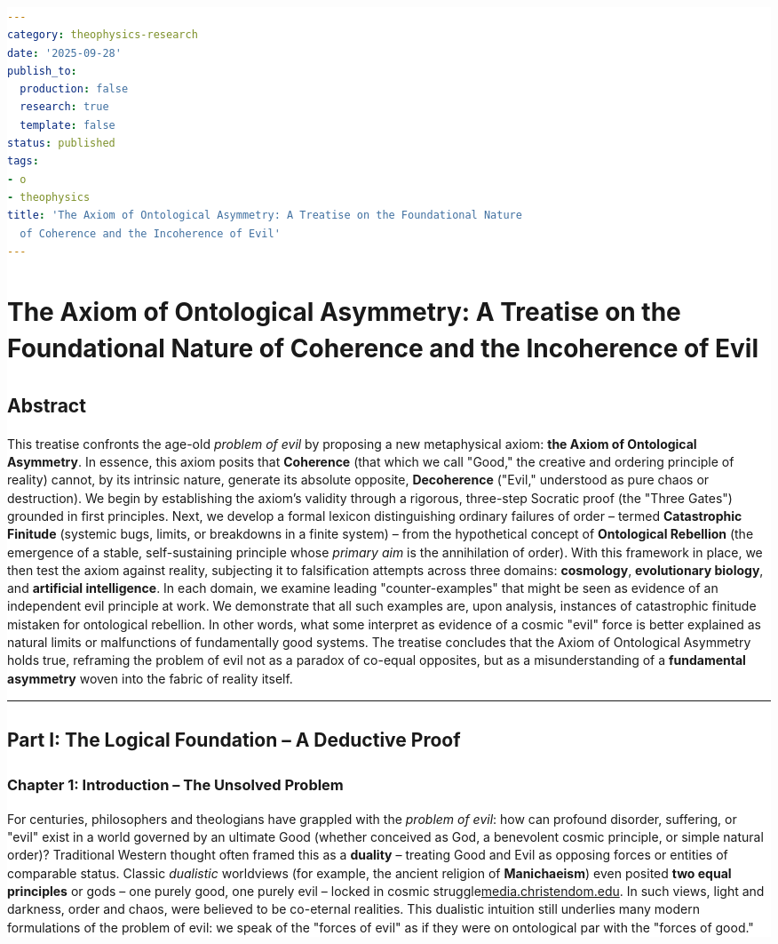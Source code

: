 ```yaml
---
category: theophysics-research
date: '2025-09-28'
publish_to:
  production: false
  research: true
  template: false
status: published
tags:
- o
- theophysics
title: 'The Axiom of Ontological Asymmetry: A Treatise on the Foundational Nature
  of Coherence and the Incoherence of Evil'
---
```

   
# The Axiom of Ontological Asymmetry: A Treatise on the Foundational Nature of Coherence and the Incoherence of Evil   
   
## Abstract   
   
This treatise confronts the age-old _problem of evil_ by proposing a new metaphysical axiom: **the Axiom of Ontological Asymmetry**. In essence, this axiom posits that **Coherence** (that which we call "Good," the creative and ordering principle of reality) cannot, by its intrinsic nature, generate its absolute opposite, **Decoherence** ("Evil," understood as pure chaos or destruction). We begin by establishing the axiom’s validity through a rigorous, three-step Socratic proof (the "Three Gates") grounded in first principles. Next, we develop a formal lexicon distinguishing ordinary failures of order – termed **Catastrophic Finitude** (systemic bugs, limits, or breakdowns in a finite system) – from the hypothetical concept of **Ontological Rebellion** (the emergence of a stable, self-sustaining principle whose _primary aim_ is the annihilation of order). With this framework in place, we then test the axiom against reality, subjecting it to falsification attempts across three domains: **cosmology**, **evolutionary biology**, and **artificial intelligence**. In each domain, we examine leading "counter-examples" that might be seen as evidence of an independent evil principle at work. We demonstrate that all such examples are, upon analysis, instances of catastrophic finitude mistaken for ontological rebellion. In other words, what some interpret as evidence of a cosmic "evil" force is better explained as natural limits or malfunctions of fundamentally good systems. The treatise concludes that the Axiom of Ontological Asymmetry holds true, reframing the problem of evil not as a paradox of co-equal opposites, but as a misunderstanding of a **fundamental asymmetry** woven into the fabric of reality itself.   
   
   
---   
   
## Part I: The Logical Foundation – A Deductive Proof   
   
### Chapter 1: Introduction – The Unsolved Problem   
   
For centuries, philosophers and theologians have grappled with the _problem of evil_: how can profound disorder, suffering, or "evil" exist in a world governed by an ultimate Good (whether conceived as God, a benevolent cosmic principle, or simple natural order)? Traditional Western thought often framed this as a **duality** – treating Good and Evil as opposing forces or entities of comparable status. Classic _dualistic_ worldviews (for example, the ancient religion of **Manichaeism**) even posited **two equal principles** or gods – one purely good, one purely evil – locked in cosmic struggle[media.christendom.edu](https://media.christendom.edu/1978/07/creation-and-lifes-purpose-augustines-quest-for-truth/#:~:text=The%20Manichees%2C%20again%2C%20posited%20two,rest%20of%20the%20human%20race). In such views, light and darkness, order and chaos, were believed to be co-eternal realities. This dualistic intuition still underlies many modern formulations of the problem of evil: we speak of the "forces of evil" as if they were on ontological par with the "forces of good."   
   